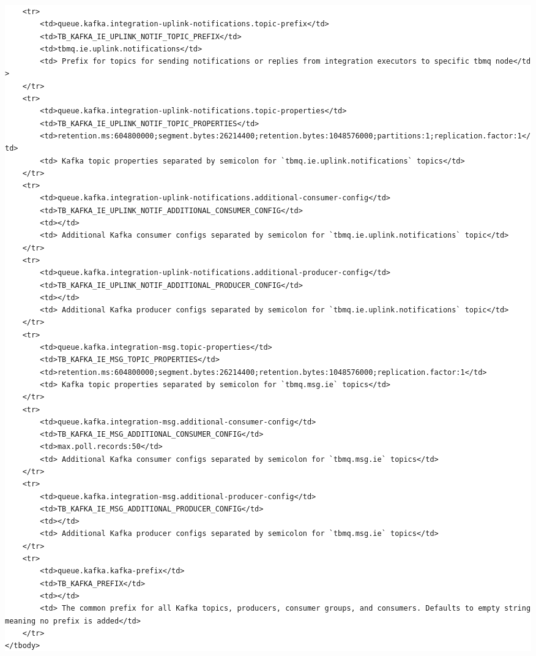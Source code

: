 		<tr>
			<td>queue.kafka.integration-uplink-notifications.topic-prefix</td>
			<td>TB_KAFKA_IE_UPLINK_NOTIF_TOPIC_PREFIX</td>
			<td>tbmq.ie.uplink.notifications</td>
			<td> Prefix for topics for sending notifications or replies from integration executors to specific tbmq node</td>
		</tr>
		<tr>
			<td>queue.kafka.integration-uplink-notifications.topic-properties</td>
			<td>TB_KAFKA_IE_UPLINK_NOTIF_TOPIC_PROPERTIES</td>
			<td>retention.ms:604800000;segment.bytes:26214400;retention.bytes:1048576000;partitions:1;replication.factor:1</td>
			<td> Kafka topic properties separated by semicolon for `tbmq.ie.uplink.notifications` topics</td>
		</tr>
		<tr>
			<td>queue.kafka.integration-uplink-notifications.additional-consumer-config</td>
			<td>TB_KAFKA_IE_UPLINK_NOTIF_ADDITIONAL_CONSUMER_CONFIG</td>
			<td></td>
			<td> Additional Kafka consumer configs separated by semicolon for `tbmq.ie.uplink.notifications` topic</td>
		</tr>
		<tr>
			<td>queue.kafka.integration-uplink-notifications.additional-producer-config</td>
			<td>TB_KAFKA_IE_UPLINK_NOTIF_ADDITIONAL_PRODUCER_CONFIG</td>
			<td></td>
			<td> Additional Kafka producer configs separated by semicolon for `tbmq.ie.uplink.notifications` topic</td>
		</tr>
		<tr>
			<td>queue.kafka.integration-msg.topic-properties</td>
			<td>TB_KAFKA_IE_MSG_TOPIC_PROPERTIES</td>
			<td>retention.ms:604800000;segment.bytes:26214400;retention.bytes:1048576000;replication.factor:1</td>
			<td> Kafka topic properties separated by semicolon for `tbmq.msg.ie` topics</td>
		</tr>
		<tr>
			<td>queue.kafka.integration-msg.additional-consumer-config</td>
			<td>TB_KAFKA_IE_MSG_ADDITIONAL_CONSUMER_CONFIG</td>
			<td>max.poll.records:50</td>
			<td> Additional Kafka consumer configs separated by semicolon for `tbmq.msg.ie` topics</td>
		</tr>
		<tr>
			<td>queue.kafka.integration-msg.additional-producer-config</td>
			<td>TB_KAFKA_IE_MSG_ADDITIONAL_PRODUCER_CONFIG</td>
			<td></td>
			<td> Additional Kafka producer configs separated by semicolon for `tbmq.msg.ie` topics</td>
		</tr>
		<tr>
			<td>queue.kafka.kafka-prefix</td>
			<td>TB_KAFKA_PREFIX</td>
			<td></td>
			<td> The common prefix for all Kafka topics, producers, consumer groups, and consumers. Defaults to empty string meaning no prefix is added</td>
		</tr>
	</tbody>
</table>
